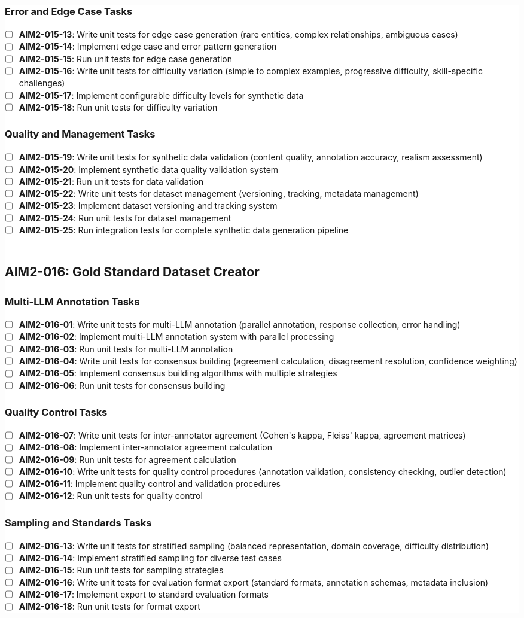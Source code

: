 ### Error and Edge Case Tasks
- [ ] **AIM2-015-13**: Write unit tests for edge case generation (rare entities, complex relationships, ambiguous cases)
- [ ] **AIM2-015-14**: Implement edge case and error pattern generation
- [ ] **AIM2-015-15**: Run unit tests for edge case generation
- [ ] **AIM2-015-16**: Write unit tests for difficulty variation (simple to complex examples, progressive difficulty, skill-specific challenges)
- [ ] **AIM2-015-17**: Implement configurable difficulty levels for synthetic data
- [ ] **AIM2-015-18**: Run unit tests for difficulty variation

### Quality and Management Tasks
- [ ] **AIM2-015-19**: Write unit tests for synthetic data validation (content quality, annotation accuracy, realism assessment)
- [ ] **AIM2-015-20**: Implement synthetic data quality validation system
- [ ] **AIM2-015-21**: Run unit tests for data validation
- [ ] **AIM2-015-22**: Write unit tests for dataset management (versioning, tracking, metadata management)
- [ ] **AIM2-015-23**: Implement dataset versioning and tracking system
- [ ] **AIM2-015-24**: Run unit tests for dataset management
- [ ] **AIM2-015-25**: Run integration tests for complete synthetic data generation pipeline

---

## AIM2-016: Gold Standard Dataset Creator

### Multi-LLM Annotation Tasks
- [ ] **AIM2-016-01**: Write unit tests for multi-LLM annotation (parallel annotation, response collection, error handling)
- [ ] **AIM2-016-02**: Implement multi-LLM annotation system with parallel processing
- [ ] **AIM2-016-03**: Run unit tests for multi-LLM annotation
- [ ] **AIM2-016-04**: Write unit tests for consensus building (agreement calculation, disagreement resolution, confidence weighting)
- [ ] **AIM2-016-05**: Implement consensus building algorithms with multiple strategies
- [ ] **AIM2-016-06**: Run unit tests for consensus building

### Quality Control Tasks
- [ ] **AIM2-016-07**: Write unit tests for inter-annotator agreement (Cohen's kappa, Fleiss' kappa, agreement matrices)
- [ ] **AIM2-016-08**: Implement inter-annotator agreement calculation
- [ ] **AIM2-016-09**: Run unit tests for agreement calculation
- [ ] **AIM2-016-10**: Write unit tests for quality control procedures (annotation validation, consistency checking, outlier detection)
- [ ] **AIM2-016-11**: Implement quality control and validation procedures
- [ ] **AIM2-016-12**: Run unit tests for quality control

### Sampling and Standards Tasks
- [ ] **AIM2-016-13**: Write unit tests for stratified sampling (balanced representation, domain coverage, difficulty distribution)
- [ ] **AIM2-016-14**: Implement stratified sampling for diverse test cases
- [ ] **AIM2-016-15**: Run unit tests for sampling strategies
- [ ] **AIM2-016-16**: Write unit tests for evaluation format export (standard formats, annotation schemas, metadata inclusion)
- [ ] **AIM2-016-17**: Implement export to standard evaluation formats
- [ ] **AIM2-016-18**: Run unit tests for format export
